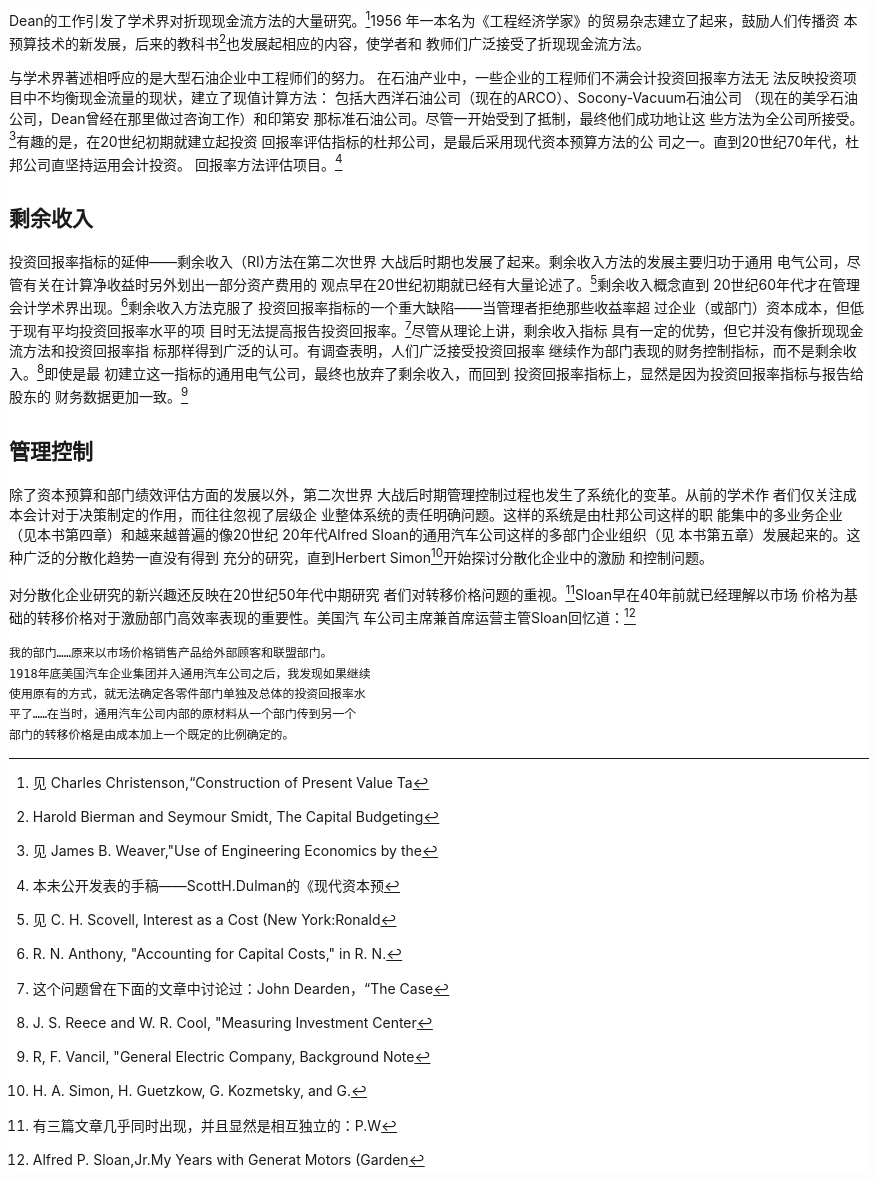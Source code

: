 Dean的工作引发了学术界对折现现金流方法的大量研究。[^7-26]1956
年一本名为《工程经济学家》的贸易杂志建立了起来，鼓励人们传播资
本预算技术的新发展，后来的教科书[^7-27]也发展起相应的内容，使学者和
教师们广泛接受了折现现金流方法。

与学术界著述相呼应的是大型石油企业中工程师们的努力。
在石油产业中，一些企业的工程师们不满会计投资回报率方法无
法反映投资项目中不均衡现金流量的现状，建立了现值计算方法：
包括大西洋石油公司（现在的ARCO）、Socony-Vacuum石油公司
（现在的美孚石油公司，Dean曾经在那里做过咨询工作）和印第安
那标准石油公司。尽管一开始受到了抵制，最终他们成功地让这
些方法为全公司所接受。[^7-28]有趣的是，在20世纪初期就建立起投资
回报率评估指标的杜邦公司，是最后采用现代资本预算方法的公
司之一。直到20世纪70年代，杜邦公司直坚持运用会计投资。
回报率方法评估项目。[^7-29]

## 剩余收入

投资回报率指标的延伸——剩余收入（RI)方法在第二次世界
大战后时期也发展了起来。剩余收入方法的发展主要归功于通用
电气公司，尽管有关在计算净收益时另外划出一部分资产费用的
观点早在20世纪初期就已经有大量论述了。[^7-30]剩余收入概念直到
20世纪60年代才在管理会计学术界出现。[^7-31]剩余收入方法克服了
投资回报率指标的一个重大缺陷——当管理者拒绝那些收益率超
过企业（或部门）资本成本，但低于现有平均投资回报率水平的项
目时无法提高报告投资回报率。[^7-32]尽管从理论上讲，剩余收入指标
具有一定的优势，但它并没有像折现现金流方法和投资回报率指
标那样得到广泛的认可。有调查表明，人们广泛接受投资回报率
继续作为部门表现的财务控制指标，而不是剩余收入。[^7-33]即使是最
初建立这一指标的通用电气公司，最终也放弃了剩余收入，而回到
投资回报率指标上，显然是因为投资回报率指标与报告给股东的
财务数据更加一致。[^7-34]

## 管理控制

除了资本预算和部门绩效评估方面的发展以外，第二次世界
大战后时期管理控制过程也发生了系统化的变革。从前的学术作
者们仅关注成本会计对于决策制定的作用，而往往忽视了层级企
业整体系统的责任明确问题。这样的系统是由杜邦公司这样的职
能集中的多业务企业（见本书第四章）和越来越普遍的像20世纪
20年代Alfred Sloan的通用汽车公司这样的多部门企业组织（见
本书第五章）发展起来的。这种广泛的分散化趋势一直没有得到
充分的研究，直到Herbert Simon[^7-35]开始探讨分散化企业中的激励
和控制问题。

对分散化企业研究的新兴趣还反映在20世纪50年代中期研究
者们对转移价格问题的重视。[^7-36]Sloan早在40年前就已经理解以市场
价格为基础的转移价格对于激励部门高效率表现的重要性。美国汽
车公司主席兼首席运营主管Sloan回忆道：[^7-37]

    我的部门……原来以市场价格销售产品给外部顾客和联盟部门。
    1918年底美国汽车企业集团并入通用汽车公司之后，我发现如果继续
    使用原有的方式，就无法确定各零件部门单独及总体的投资回报率水
    平了……在当时，通用汽车公司内部的原材料从一个部门传到另一个
    部门的转移价格是由成本加上一个既定的比例确定的。


[^7-1]: J. Maurice Clark, Studies in the Economics of Overhead
[^7-2]: "Explanation of Rail Cost Finding Procedures and Principles
[^7-3]: Clark, Studies, 175.
[^7-4]: Ibid.，233-244.
[^7-5]: Ibid.,256-257.
[^7-6]: Ibid. , 68.
[^7-7]: 这些文献集中在J. M. Buchanan and G.F.Thirlby，eds.
[^7-8]: J. R. Gould, "Opportunity Cost: The London Tradition," in
[^7-9]: R. S. Edwards, "The Rationale of Cost Accounting," in A.
[^7-10]: R. H. Coase,"Business Organization and the Accountant,"
[^7-11]: Ibid.,113.
[^7-12]: Charles T. Horngren, *Cost and Management Accounting:
[^7-13]: George Foster, "The Decision Making Theme in Expositions
[^7-14]: William J. Vatter. Managerial Accounting (New York:
[^7-15]: Ibid.102-103.
[^7-16]: Ibid. , 105.
[^7-17]: Ibid., 106.
[^7-18]: Ibid.. 506.
[^7-19]: Ibid., 506-507.
[^7-20]: Ibid., 510.
[^7-21]: Gordon Shillinglaw, "Old Horizons and New Frontiers: The
[^7-22]: Eugene Grant, Principles of Engineering Economy (New
[^7-23]: George Terborgh, Dynamic Equipment Policy (New York:
[^7-24]: Joel Dean, Capital Budgeting (New York: Columbia Univer-
[^7-25]: Joel Dean, "Measuring the Productivity of Capital," Haruard
[^7-26]: 见 Charles Christenson,“Construction of Present Value Ta
[^7-27]: Harold Bierman and Seymour Smidt, The Capital Budgeting
[^7-28]: 见 James B. Weaver,"Use of Engineering Economics by the
[^7-29]: 本未公开发表的手稿——ScottH.Dulman的《现代资本预
[^7-30]: 见 C. H. Scovell, Interest as a Cost (New York:Ronald
[^7-31]: R. N. Anthony, "Accounting for Capital Costs," in R. N.
[^7-32]: 这个问题曾在下面的文章中讨论过：John Dearden，“The Case
[^7-33]: J. S. Reece and W. R. Cool, "Measuring Investment Center
[^7-34]: R, F. Vancil, "General Electric Company, Background Note
[^7-35]: H. A. Simon, H. Guetzkow, G. Kozmetsky, and G.
[^7-36]: 有三篇文章几乎同时出现，并且显然是相互独立的：P.W
[^7-37]: Alfred P. Sloan,Jr.My Years with Generat Motors (Garden
[^7-38]: Ibid.49-50.
[^7-39]: Donaldson Brown, "Centralized Control with Decentralized
[^7-40]: J. Hirshleifer, "On the Economics of Transfer Pricing,"
[^7-41]: 见 the two articles by Hirschleifer cited in note 4O and chapter
[^7-42]: S. Umapathy, "Transfers between Profit Centers," in R. F.
[^7-43]: R. G. Eccles, "Control with Fairness in Transfer Pricing,"
[^7-44]: R. N. Anthony, Planning and Control Systems : A Frame-
[^7-45]: Ibid., 16-18.
[^7-46]: Ibid. , 21.
[^7-47]: Simon, Guetzkow, Kozmetsky, and Tyndall, Centralization
[^7-48]: Anthony, Dearden, and Vancil, Management Control Sys-
[^7-49]: Solomons,“Evaluating Divisional Performance."
[^7-50]: H. Larnder, "The Origin of Operational Research," Opera-
[^7-51]: 运营研究领域的领导者所著的两本最具影响力的书籍是：Phil-
[^7-52]: 一本极具影响力的著述是Tjalling C. Koopmans，ed.，Actiu-
[^7-53]: Herbert Simon是最早认识到计算机将对管理过程产生重要影
[^7-54]: This material is surveyed in R. S. Kaplan, "Application of
[^7-55]: M. C. Wells, "Some Influences on the Development of Cost
[^7-56]: Ibid.,51-52.
[^7-57]: G. A. Feltham, "Financial Accounting Research: Contribu-
[^7-58]: Horngren曾经强调过这个观点，见“Cost and Management
[^7-59]: Stanley Baiman, "Agency Research in Managerial Account-
[^7-60]: Ibid.，155.
[^7-61]: 这个评论曾被R. S. Kaplan所阐明，见“The Evolution of
[^7-62]: 见 R. S. Kaplan,“The Impact of Management Accounting